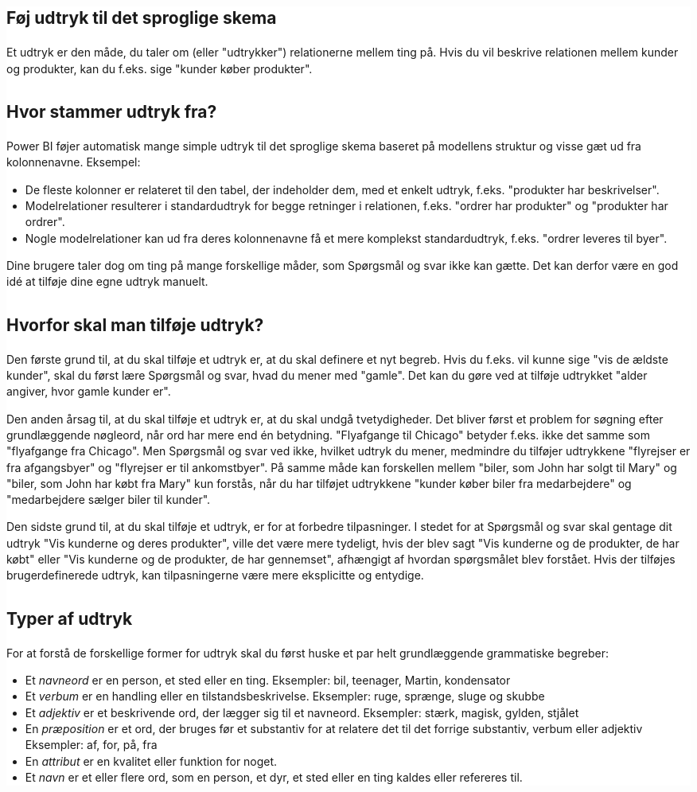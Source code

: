## <a name="phrasings-in-the-linguistic-schema"></a>Føj udtryk til det sproglige skema
Et udtryk er den måde, du taler om (eller "udtrykker") relationerne mellem ting på. Hvis du vil beskrive relationen mellem kunder og produkter, kan du f.eks. sige "kunder køber produkter".

## <a name="where-do-phrasings-come-from"></a>Hvor stammer udtryk fra?
Power BI føjer automatisk mange simple udtryk til det sproglige skema baseret på modellens struktur og visse gæt ud fra kolonnenavne. Eksempel:
- De fleste kolonner er relateret til den tabel, der indeholder dem, med et enkelt udtryk, f.eks. "produkter har beskrivelser".
- Modelrelationer resulterer i standardudtryk for begge retninger i relationen, f.eks. "ordrer har produkter" og "produkter har ordrer".
- Nogle modelrelationer kan ud fra deres kolonnenavne få et mere komplekst standardudtryk, f.eks. "ordrer leveres til byer".

Dine brugere taler dog om ting på mange forskellige måder, som Spørgsmål og svar ikke kan gætte. Det kan derfor være en god idé at tilføje dine egne udtryk manuelt.

## <a name="why-add-phrasings"></a>Hvorfor skal man tilføje udtryk?
Den første grund til, at du skal tilføje et udtryk er, at du skal definere et nyt begreb. Hvis du f.eks. vil kunne sige "vis de ældste kunder", skal du først lære Spørgsmål og svar, hvad du mener med "gamle". Det kan du gøre ved at tilføje udtrykket "alder angiver, hvor gamle kunder er".

Den anden årsag til, at du skal tilføje et udtryk er, at du skal undgå tvetydigheder. Det bliver først et problem for søgning efter grundlæggende nøgleord, når ord har mere end én betydning. "Flyafgange til Chicago" betyder f.eks. ikke det samme som "flyafgange fra Chicago". Men Spørgsmål og svar ved ikke, hvilket udtryk du mener, medmindre du tilføjer udtrykkene "flyrejser er fra afgangsbyer" og "flyrejser er til ankomstbyer". På samme måde kan forskellen mellem "biler, som John har solgt til Mary" og "biler, som John har købt fra Mary" kun forstås, når du har tilføjet udtrykkene "kunder køber biler fra medarbejdere" og "medarbejdere sælger biler til kunder".

Den sidste grund til, at du skal tilføje et udtryk, er for at forbedre tilpasninger. I stedet for at Spørgsmål og svar skal gentage dit udtryk "Vis kunderne og deres produkter", ville det være mere tydeligt, hvis der blev sagt "Vis kunderne og de produkter, de har købt" eller "Vis kunderne og de produkter, de har gennemset", afhængigt af hvordan spørgsmålet blev forstået. Hvis der tilføjes brugerdefinerede udtryk, kan tilpasningerne være mere eksplicitte og entydige.


## <a name="kinds-of-phrasings"></a>Typer af udtryk
For at forstå de forskellige former for udtryk skal du først huske et par helt grundlæggende grammatiske begreber:
- Et *navneord* er en person, et sted eller en ting. 
    Eksempler: bil, teenager, Martin, kondensator
- Et *verbum* er en handling eller en tilstandsbeskrivelse. 
    Eksempler: ruge, sprænge, sluge og skubbe
- Et *adjektiv* er et beskrivende ord, der lægger sig til et navneord. 
    Eksempler: stærk, magisk, gylden, stjålet
- En *præposition* er et ord, der bruges før et substantiv for at relatere det til det forrige substantiv, verbum eller adjektiv   Eksempler: af, for, på, fra
-  En *attribut* er en kvalitet eller funktion for noget.
-  Et *navn* er et eller flere ord, som en person, et dyr, et sted eller en ting kaldes eller refereres til.   
